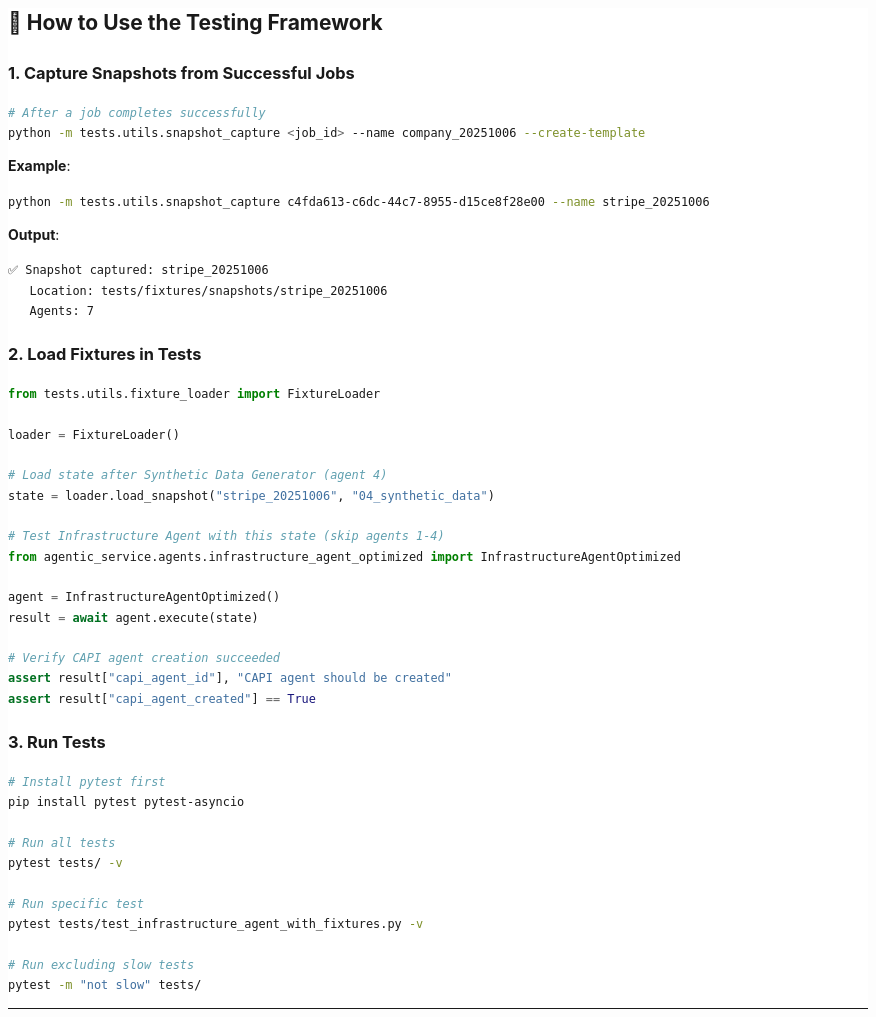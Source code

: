 
## 🎯 How to Use the Testing Framework

### **1. Capture Snapshots from Successful Jobs**

```bash
# After a job completes successfully
python -m tests.utils.snapshot_capture <job_id> --name company_20251006 --create-template
```

**Example**:
```bash
python -m tests.utils.snapshot_capture c4fda613-c6dc-44c7-8955-d15ce8f28e00 --name stripe_20251006
```

**Output**:
```
✅ Snapshot captured: stripe_20251006
   Location: tests/fixtures/snapshots/stripe_20251006
   Agents: 7
```

### **2. Load Fixtures in Tests**

```python
from tests.utils.fixture_loader import FixtureLoader

loader = FixtureLoader()

# Load state after Synthetic Data Generator (agent 4)
state = loader.load_snapshot("stripe_20251006", "04_synthetic_data")

# Test Infrastructure Agent with this state (skip agents 1-4)
from agentic_service.agents.infrastructure_agent_optimized import InfrastructureAgentOptimized

agent = InfrastructureAgentOptimized()
result = await agent.execute(state)

# Verify CAPI agent creation succeeded
assert result["capi_agent_id"], "CAPI agent should be created"
assert result["capi_agent_created"] == True
```

### **3. Run Tests**

```bash
# Install pytest first
pip install pytest pytest-asyncio

# Run all tests
pytest tests/ -v

# Run specific test
pytest tests/test_infrastructure_agent_with_fixtures.py -v

# Run excluding slow tests
pytest -m "not slow" tests/
```

---